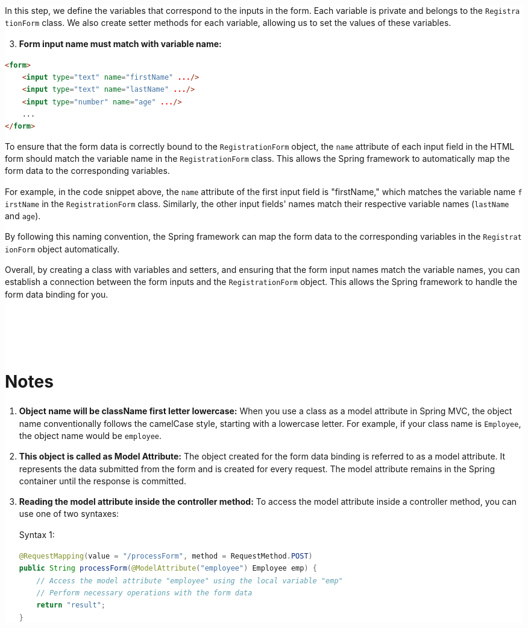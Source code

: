 In this step, we define the variables that correspond to the inputs in the form. Each variable is private and belongs to the `RegistrationForm` class. We also create setter methods for each variable, allowing us to set the values of these variables.

3. **Form input name must match with variable name:**
```html
<form>
    <input type="text" name="firstName" .../>
    <input type="text" name="lastName" .../>
    <input type="number" name="age" .../>
    ...
</form>
```

To ensure that the form data is correctly bound to the `RegistrationForm` object, the `name` attribute of each input field in the HTML form should match the variable name in the `RegistrationForm` class. This allows the Spring framework to automatically map the form data to the corresponding variables.

For example, in the code snippet above, the `name` attribute of the first input field is "firstName," which matches the variable name `firstName` in the `RegistrationForm` class. Similarly, the other input fields' names match their respective variable names (`lastName` and `age`).

By following this naming convention, the Spring framework can map the form data to the corresponding variables in the `RegistrationForm` object automatically.

Overall, by creating a class with variables and setters, and ensuring that the form input names match the variable names, you can establish a connection between the form inputs and the `RegistrationForm` object. This allows the Spring framework to handle the form data binding for you.


<br/>
<br/>
<br/>

# Notes

1. **Object name will be className first letter lowercase:**
When you use a class as a model attribute in Spring MVC, the object name conventionally follows the camelCase style, starting with a lowercase letter. For example, if your class name is `Employee`, the object name would be `employee`.

2. **This object is called as Model Attribute:**
The object created for the form data binding is referred to as a model attribute. It represents the data submitted from the form and is created for every request. The model attribute remains in the Spring container until the response is committed.

3. **Reading the model attribute inside the controller method:**
To access the model attribute inside a controller method, you can use one of two syntaxes:

   Syntax 1:
   ```java
   @RequestMapping(value = "/processForm", method = RequestMethod.POST)
   public String processForm(@ModelAttribute("employee") Employee emp) {
       // Access the model attribute "employee" using the local variable "emp"
       // Perform necessary operations with the form data
       return "result";
   }
   ```
